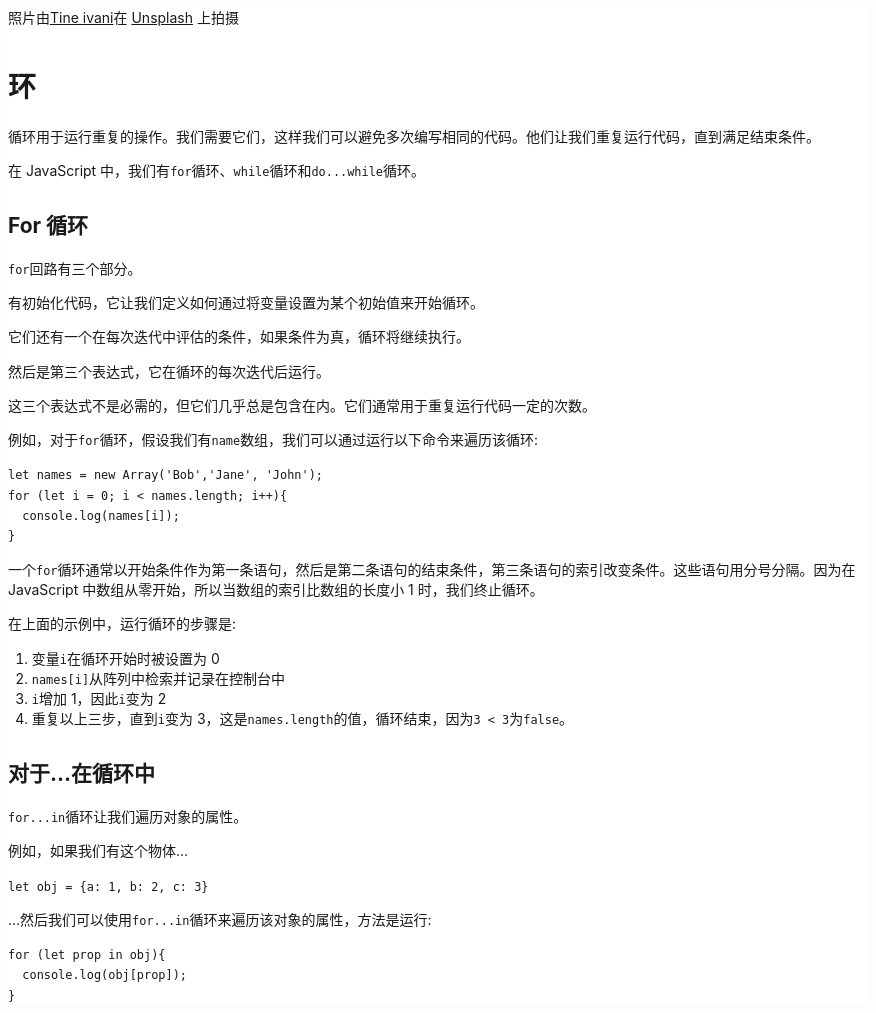 照片由[Tine ivani](https://unsplash.com/@tine999?utm_source=medium&utm_medium=referral)在 [Unsplash](https://unsplash.com?utm_source=medium&utm_medium=referral) 上拍摄

# 环

循环用于运行重复的操作。我们需要它们，这样我们可以避免多次编写相同的代码。他们让我们重复运行代码，直到满足结束条件。

在 JavaScript 中，我们有`for`循环、`while`循环和`do...while`循环。

## For 循环

`for`回路有三个部分。

有初始化代码，它让我们定义如何通过将变量设置为某个初始值来开始循环。

它们还有一个在每次迭代中评估的条件，如果条件为真，循环将继续执行。

然后是第三个表达式，它在循环的每次迭代后运行。

这三个表达式不是必需的，但它们几乎总是包含在内。它们通常用于重复运行代码一定的次数。

例如，对于`for`循环，假设我们有`name`数组，我们可以通过运行以下命令来遍历该循环:

```
let names = new Array('Bob','Jane', 'John');
for (let i = 0; i < names.length; i++){
  console.log(names[i]);
}
```

一个`for`循环通常以开始条件作为第一条语句，然后是第二条语句的结束条件，第三条语句的索引改变条件。这些语句用分号分隔。因为在 JavaScript 中数组从零开始，所以当数组的索引比数组的长度小 1 时，我们终止循环。

在上面的示例中，运行循环的步骤是:

1.  变量`i`在循环开始时被设置为 0
2.  `names[i]`从阵列中检索并记录在控制台中
3.  `i`增加 1，因此`i`变为 2
4.  重复以上三步，直到`i`变为 3，这是`names.length`的值，循环结束，因为`3 < 3`为`false`。

## 对于…在循环中

`for...in`循环让我们遍历对象的属性。

例如，如果我们有这个物体…

```
let obj = {a: 1, b: 2, c: 3}
```

…然后我们可以使用`for...in`循环来遍历该对象的属性，方法是运行:

```
for (let prop in obj){
  console.log(obj[prop]);
}
```
